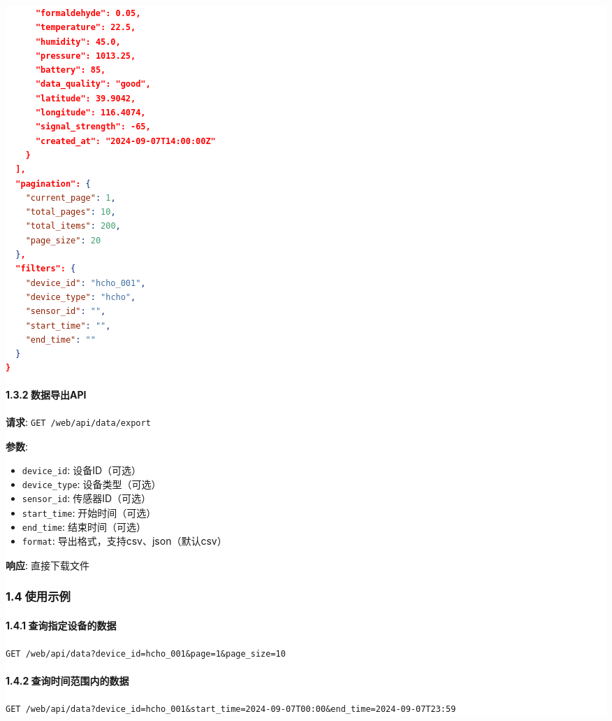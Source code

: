 ```json
      "formaldehyde": 0.05,
      "temperature": 22.5,
      "humidity": 45.0,
      "pressure": 1013.25,
      "battery": 85,
      "data_quality": "good",
      "latitude": 39.9042,
      "longitude": 116.4074,
      "signal_strength": -65,
      "created_at": "2024-09-07T14:00:00Z"
    }
  ],
  "pagination": {
    "current_page": 1,
    "total_pages": 10,
    "total_items": 200,
    "page_size": 20
  },
  "filters": {
    "device_id": "hcho_001",
    "device_type": "hcho",
    "sensor_id": "",
    "start_time": "",
    "end_time": ""
  }
}
```

#### 1.3.2 数据导出API

**请求**: `GET /web/api/data/export`

**参数**:
- `device_id`: 设备ID（可选）
- `device_type`: 设备类型（可选）
- `sensor_id`: 传感器ID（可选）
- `start_time`: 开始时间（可选）
- `end_time`: 结束时间（可选）
- `format`: 导出格式，支持csv、json（默认csv）

**响应**: 直接下载文件

### 1.4 使用示例

#### 1.4.1 查询指定设备的数据
```
GET /web/api/data?device_id=hcho_001&page=1&page_size=10
```

#### 1.4.2 查询时间范围内的数据
```
GET /web/api/data?device_id=hcho_001&start_time=2024-09-07T00:00&end_time=2024-09-07T23:59
```
